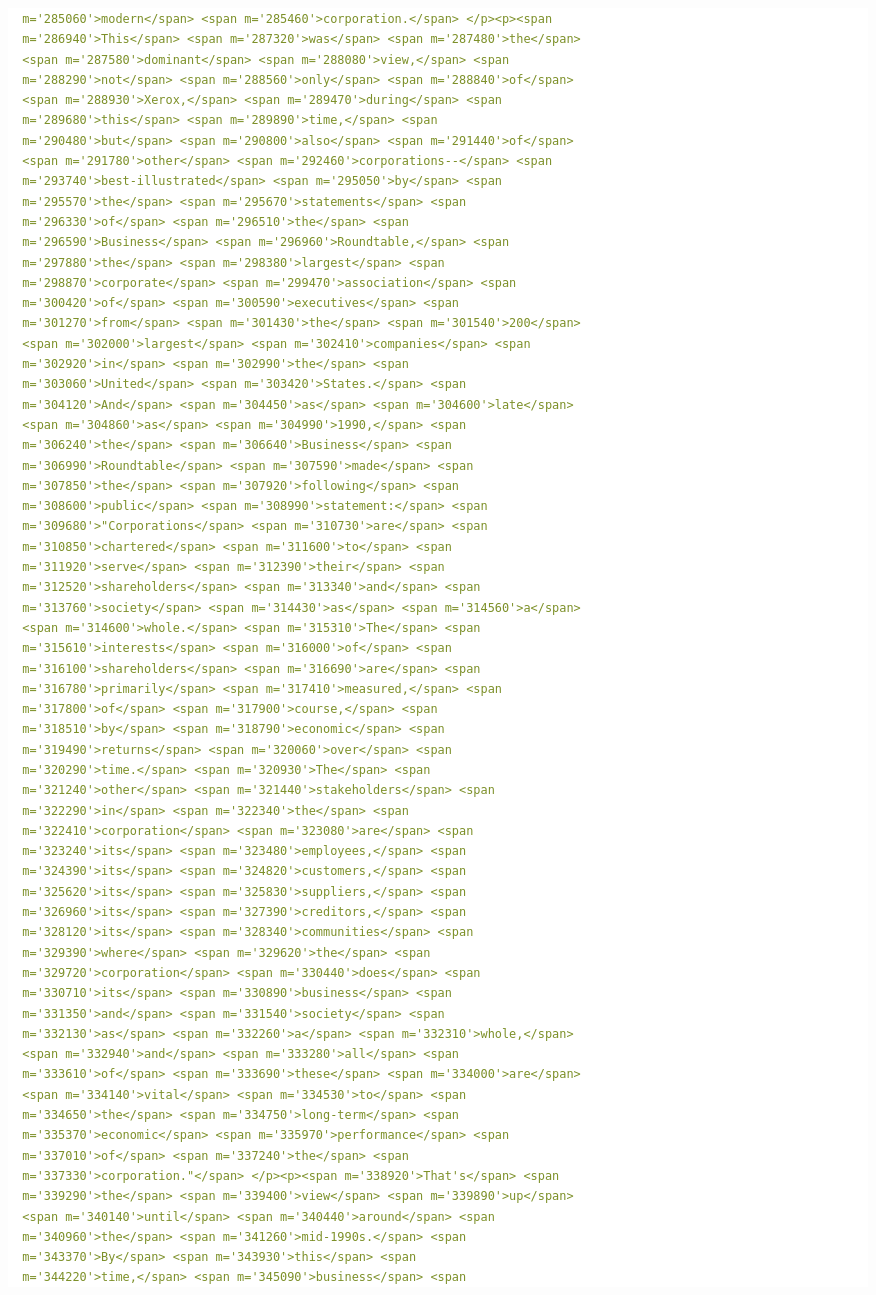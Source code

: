 ```yaml
  m='285060'>modern</span> <span m='285460'>corporation.</span> </p><p><span
  m='286940'>This</span> <span m='287320'>was</span> <span m='287480'>the</span>
  <span m='287580'>dominant</span> <span m='288080'>view,</span> <span
  m='288290'>not</span> <span m='288560'>only</span> <span m='288840'>of</span>
  <span m='288930'>Xerox,</span> <span m='289470'>during</span> <span
  m='289680'>this</span> <span m='289890'>time,</span> <span
  m='290480'>but</span> <span m='290800'>also</span> <span m='291440'>of</span>
  <span m='291780'>other</span> <span m='292460'>corporations--</span> <span
  m='293740'>best-illustrated</span> <span m='295050'>by</span> <span
  m='295570'>the</span> <span m='295670'>statements</span> <span
  m='296330'>of</span> <span m='296510'>the</span> <span
  m='296590'>Business</span> <span m='296960'>Roundtable,</span> <span
  m='297880'>the</span> <span m='298380'>largest</span> <span
  m='298870'>corporate</span> <span m='299470'>association</span> <span
  m='300420'>of</span> <span m='300590'>executives</span> <span
  m='301270'>from</span> <span m='301430'>the</span> <span m='301540'>200</span>
  <span m='302000'>largest</span> <span m='302410'>companies</span> <span
  m='302920'>in</span> <span m='302990'>the</span> <span
  m='303060'>United</span> <span m='303420'>States.</span> <span
  m='304120'>And</span> <span m='304450'>as</span> <span m='304600'>late</span>
  <span m='304860'>as</span> <span m='304990'>1990,</span> <span
  m='306240'>the</span> <span m='306640'>Business</span> <span
  m='306990'>Roundtable</span> <span m='307590'>made</span> <span
  m='307850'>the</span> <span m='307920'>following</span> <span
  m='308600'>public</span> <span m='308990'>statement:</span> <span
  m='309680'>"Corporations</span> <span m='310730'>are</span> <span
  m='310850'>chartered</span> <span m='311600'>to</span> <span
  m='311920'>serve</span> <span m='312390'>their</span> <span
  m='312520'>shareholders</span> <span m='313340'>and</span> <span
  m='313760'>society</span> <span m='314430'>as</span> <span m='314560'>a</span>
  <span m='314600'>whole.</span> <span m='315310'>The</span> <span
  m='315610'>interests</span> <span m='316000'>of</span> <span
  m='316100'>shareholders</span> <span m='316690'>are</span> <span
  m='316780'>primarily</span> <span m='317410'>measured,</span> <span
  m='317800'>of</span> <span m='317900'>course,</span> <span
  m='318510'>by</span> <span m='318790'>economic</span> <span
  m='319490'>returns</span> <span m='320060'>over</span> <span
  m='320290'>time.</span> <span m='320930'>The</span> <span
  m='321240'>other</span> <span m='321440'>stakeholders</span> <span
  m='322290'>in</span> <span m='322340'>the</span> <span
  m='322410'>corporation</span> <span m='323080'>are</span> <span
  m='323240'>its</span> <span m='323480'>employees,</span> <span
  m='324390'>its</span> <span m='324820'>customers,</span> <span
  m='325620'>its</span> <span m='325830'>suppliers,</span> <span
  m='326960'>its</span> <span m='327390'>creditors,</span> <span
  m='328120'>its</span> <span m='328340'>communities</span> <span
  m='329390'>where</span> <span m='329620'>the</span> <span
  m='329720'>corporation</span> <span m='330440'>does</span> <span
  m='330710'>its</span> <span m='330890'>business</span> <span
  m='331350'>and</span> <span m='331540'>society</span> <span
  m='332130'>as</span> <span m='332260'>a</span> <span m='332310'>whole,</span>
  <span m='332940'>and</span> <span m='333280'>all</span> <span
  m='333610'>of</span> <span m='333690'>these</span> <span m='334000'>are</span>
  <span m='334140'>vital</span> <span m='334530'>to</span> <span
  m='334650'>the</span> <span m='334750'>long-term</span> <span
  m='335370'>economic</span> <span m='335970'>performance</span> <span
  m='337010'>of</span> <span m='337240'>the</span> <span
  m='337330'>corporation."</span> </p><p><span m='338920'>That's</span> <span
  m='339290'>the</span> <span m='339400'>view</span> <span m='339890'>up</span>
  <span m='340140'>until</span> <span m='340440'>around</span> <span
  m='340960'>the</span> <span m='341260'>mid-1990s.</span> <span
  m='343370'>By</span> <span m='343930'>this</span> <span
  m='344220'>time,</span> <span m='345090'>business</span> <span
```